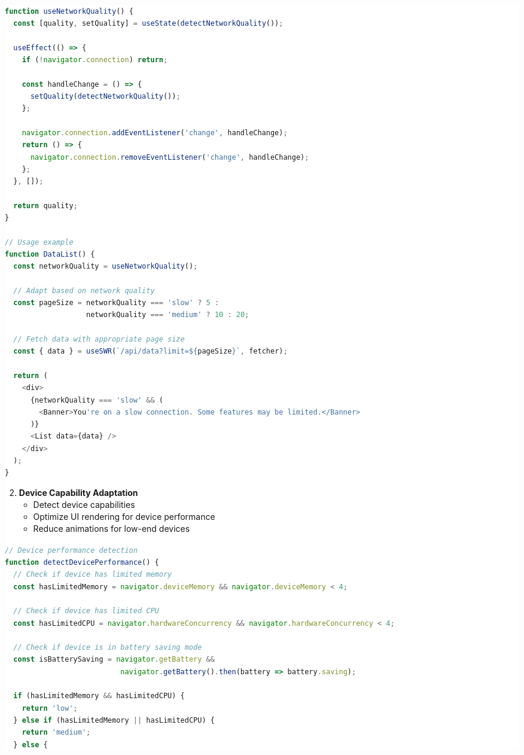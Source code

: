 ```typescript
function useNetworkQuality() {
  const [quality, setQuality] = useState(detectNetworkQuality());
  
  useEffect(() => {
    if (!navigator.connection) return;
    
    const handleChange = () => {
      setQuality(detectNetworkQuality());
    };
    
    navigator.connection.addEventListener('change', handleChange);
    return () => {
      navigator.connection.removeEventListener('change', handleChange);
    };
  }, []);
  
  return quality;
}

// Usage example
function DataList() {
  const networkQuality = useNetworkQuality();
  
  // Adapt based on network quality
  const pageSize = networkQuality === 'slow' ? 5 : 
                   networkQuality === 'medium' ? 10 : 20;
  
  // Fetch data with appropriate page size
  const { data } = useSWR(`/api/data?limit=${pageSize}`, fetcher);
  
  return (
    <div>
      {networkQuality === 'slow' && (
        <Banner>You're on a slow connection. Some features may be limited.</Banner>
      )}
      <List data={data} />
    </div>
  );
}
```

2. **Device Capability Adaptation**
   - Detect device capabilities
   - Optimize UI rendering for device performance
   - Reduce animations for low-end devices

```typescript
// Device performance detection
function detectDevicePerformance() {
  // Check if device has limited memory
  const hasLimitedMemory = navigator.deviceMemory && navigator.deviceMemory < 4;
  
  // Check if device has limited CPU
  const hasLimitedCPU = navigator.hardwareConcurrency && navigator.hardwareConcurrency < 4;
  
  // Check if device is in battery saving mode
  const isBatterySaving = navigator.getBattery && 
                           navigator.getBattery().then(battery => battery.saving);
  
  if (hasLimitedMemory && hasLimitedCPU) {
    return 'low';
  } else if (hasLimitedMemory || hasLimitedCPU) {
    return 'medium';
  } else {
```